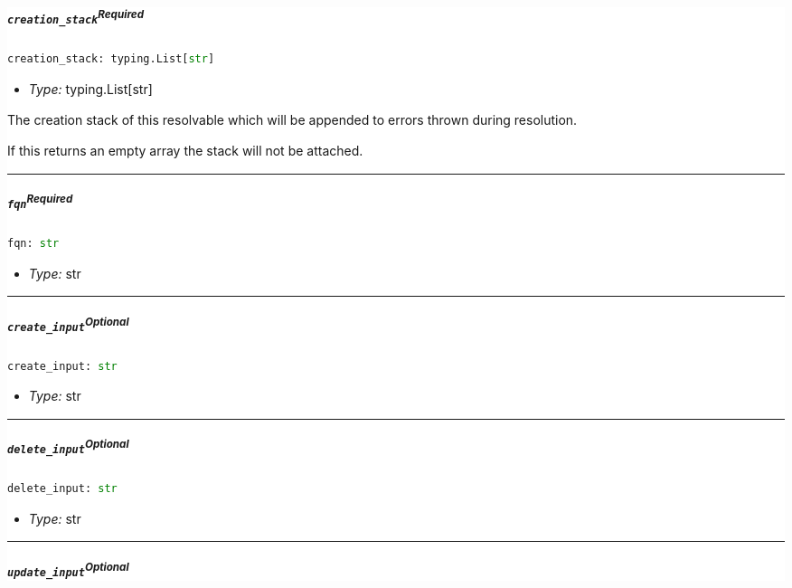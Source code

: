 
##### `creation_stack`<sup>Required</sup> <a name="creation_stack" id="rhizo-co-terraform-provider-oci.databaseAutonomousDatabaseWallet.DatabaseAutonomousDatabaseWalletTimeoutsOutputReference.property.creationStack"></a>

```python
creation_stack: typing.List[str]
```

- *Type:* typing.List[str]

The creation stack of this resolvable which will be appended to errors thrown during resolution.

If this returns an empty array the stack will not be attached.

---

##### `fqn`<sup>Required</sup> <a name="fqn" id="rhizo-co-terraform-provider-oci.databaseAutonomousDatabaseWallet.DatabaseAutonomousDatabaseWalletTimeoutsOutputReference.property.fqn"></a>

```python
fqn: str
```

- *Type:* str

---

##### `create_input`<sup>Optional</sup> <a name="create_input" id="rhizo-co-terraform-provider-oci.databaseAutonomousDatabaseWallet.DatabaseAutonomousDatabaseWalletTimeoutsOutputReference.property.createInput"></a>

```python
create_input: str
```

- *Type:* str

---

##### `delete_input`<sup>Optional</sup> <a name="delete_input" id="rhizo-co-terraform-provider-oci.databaseAutonomousDatabaseWallet.DatabaseAutonomousDatabaseWalletTimeoutsOutputReference.property.deleteInput"></a>

```python
delete_input: str
```

- *Type:* str

---

##### `update_input`<sup>Optional</sup> <a name="update_input" id="rhizo-co-terraform-provider-oci.databaseAutonomousDatabaseWallet.DatabaseAutonomousDatabaseWalletTimeoutsOutputReference.property.updateInput"></a>
